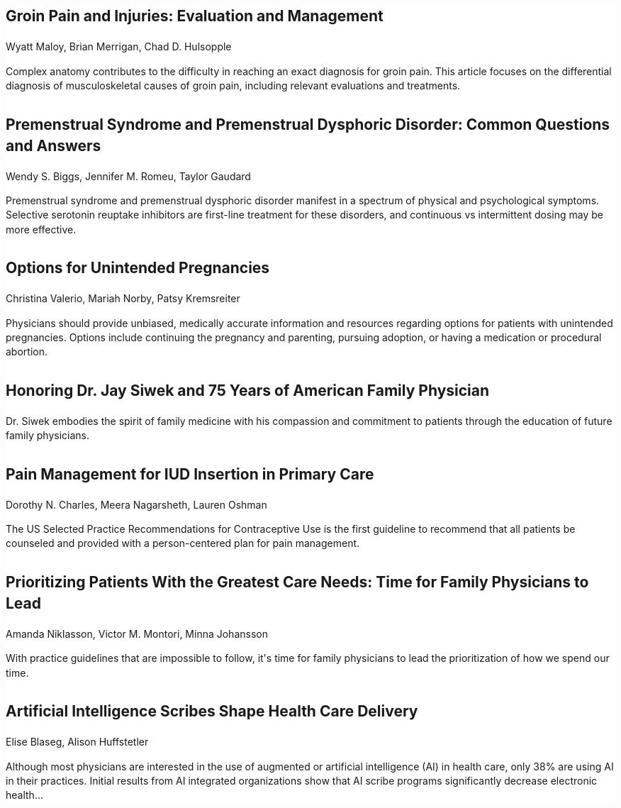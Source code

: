 ## Groin Pain and Injuries: Evaluation and Management

Wyatt Maloy, Brian Merrigan, Chad D. Hulsopple

Complex anatomy contributes to the difficulty in reaching an exact diagnosis for groin pain. This article focuses on the differential diagnosis of musculoskeletal causes of groin pain, including relevant evaluations and treatments.

## Premenstrual Syndrome and Premenstrual Dysphoric Disorder: Common Questions and Answers

Wendy S. Biggs, Jennifer M. Romeu, Taylor Gaudard

Premenstrual syndrome and premenstrual dysphoric disorder manifest in a spectrum of physical and psychological symptoms. Selective serotonin reuptake inhibitors are first-line treatment for these disorders, and continuous vs intermittent dosing may be more effective.

## Options for Unintended Pregnancies

Christina Valerio, Mariah Norby, Patsy Kremsreiter

Physicians should provide unbiased, medically accurate information and resources regarding options for patients with unintended pregnancies. Options include continuing the pregnancy and parenting, pursuing adoption, or having a medication or procedural abortion.

## Honoring Dr. Jay Siwek and 75 Years of American Family Physician

Dr. Siwek embodies the spirit of family medicine with his compassion and commitment to patients through the education of future family physicians.

## Pain Management for IUD Insertion in Primary Care

Dorothy N. Charles, Meera Nagarsheth, Lauren Oshman

The US Selected Practice Recommendations for Contraceptive Use is the first guideline to recommend that all patients be counseled and provided with a person-centered plan for pain management.

## Prioritizing Patients With the Greatest Care Needs: Time for Family Physicians to Lead

Amanda Niklasson, Victor M. Montori, Minna Johansson

With practice guidelines that are impossible to follow, it's time for family physicians to lead the prioritization of how we spend our time.

## Artificial Intelligence Scribes Shape Health Care Delivery

Elise Blaseg, Alison Huffstetler

Although most physicians are interested in the use of augmented or artificial intelligence (AI) in health care, only 38% are using AI in their practices. Initial results from AI integrated organizations show that AI scribe programs significantly decrease electronic health...
